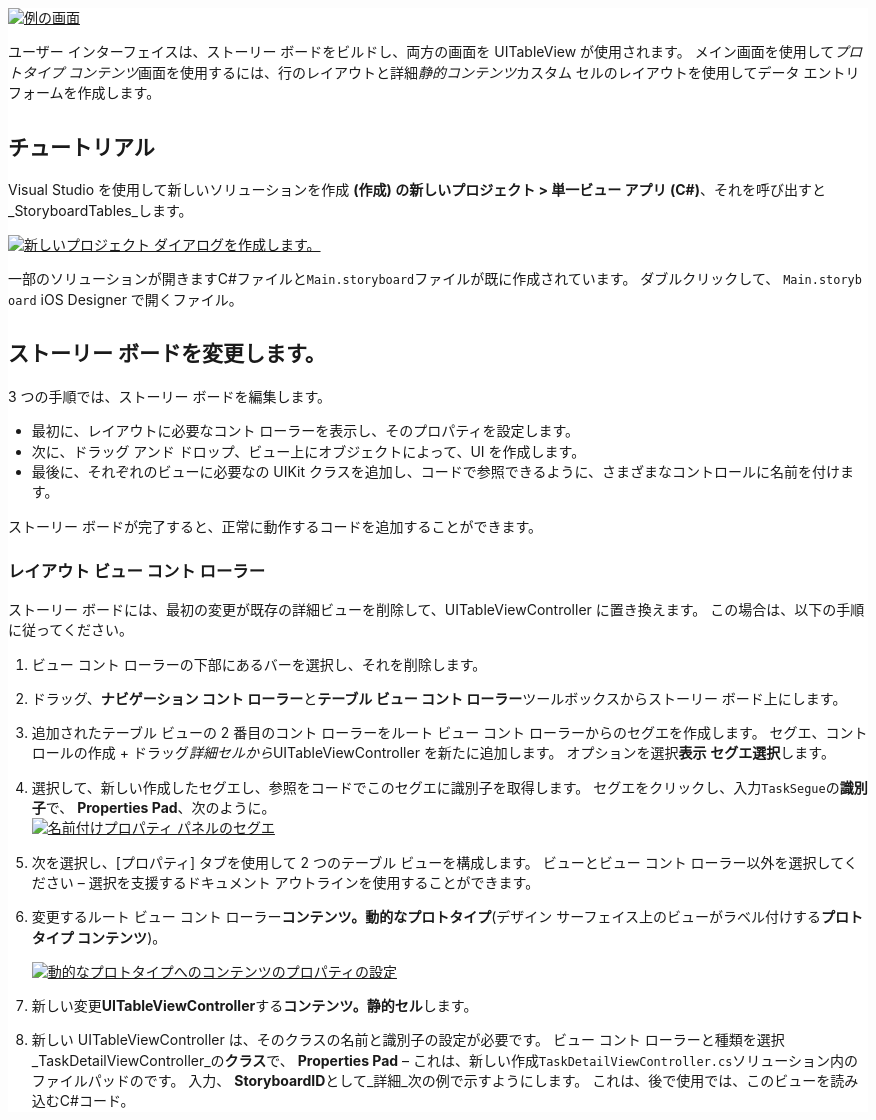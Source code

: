  [![例の画面](creating-tables-in-a-storyboard-images/image13a.png)](creating-tables-in-a-storyboard-images/image13a.png#lightbox)

ユーザー インターフェイスは、ストーリー ボードをビルドし、両方の画面を UITableView が使用されます。 メイン画面を使用して*プロトタイプ コンテンツ*画面を使用するには、行のレイアウトと詳細*静的コンテンツ*カスタム セルのレイアウトを使用してデータ エントリ フォームを作成します。

## <a name="walkthrough"></a>チュートリアル

Visual Studio を使用して新しいソリューションを作成 **(作成) の新しいプロジェクト > 単一ビュー アプリ (C#)**、それを呼び出すと_StoryboardTables_します。

 [![新しいプロジェクト ダイアログを作成します。](creating-tables-in-a-storyboard-images/npd.png)](creating-tables-in-a-storyboard-images/npd.png#lightbox)

一部のソリューションが開きますC#ファイルと`Main.storyboard`ファイルが既に作成されています。 ダブルクリックして、 `Main.storyboard` iOS Designer で開くファイル。

<a name="Modifying_the_Storyboard" />

## <a name="modifying-the-storyboard"></a>ストーリー ボードを変更します。

3 つの手順では、ストーリー ボードを編集します。

-  最初に、レイアウトに必要なコント ローラーを表示し、そのプロパティを設定します。
-  次に、ドラッグ アンド ドロップ、ビュー上にオブジェクトによって、UI を作成します。
-  最後に、それぞれのビューに必要なの UIKit クラスを追加し、コードで参照できるように、さまざまなコントロールに名前を付けます。


ストーリー ボードが完了すると、正常に動作するコードを追加することができます。

<a name="Layout_The_View_Controllers" />

### <a name="layout-the-view-controllers"></a>レイアウト ビュー コント ローラー

ストーリー ボードには、最初の変更が既存の詳細ビューを削除して、UITableViewController に置き換えます。 この場合は、以下の手順に従ってください。

1.  ビュー コント ローラーの下部にあるバーを選択し、それを削除します。
2.  ドラッグ、**ナビゲーション コント ローラー**と**テーブル ビュー コント ローラー**ツールボックスからストーリー ボード上にします。 
3.  追加されたテーブル ビューの 2 番目のコント ローラーをルート ビュー コント ローラーからのセグエを作成します。 セグエ、コントロールの作成 + ドラッグ*詳細セルから*UITableViewController を新たに追加します。 オプションを選択**表示**  **セグエ選択**します。 
4.  選択して、新しい作成したセグエし、参照をコードでこのセグエに識別子を取得します。 セグエをクリックし、入力`TaskSegue`の**識別子**で、 **Properties Pad**、次のように。    
  [![名前付けプロパティ パネルのセグエ](creating-tables-in-a-storyboard-images/image16a-sml.png)](creating-tables-in-a-storyboard-images/image16a.png#lightbox) 

5. 次を選択し、[プロパティ] タブを使用して 2 つのテーブル ビューを構成します。 ビューとビュー コント ローラー以外を選択してください – 選択を支援するドキュメント アウトラインを使用することができます。

6.  変更するルート ビュー コント ローラー**コンテンツ。動的なプロトタイプ**(デザイン サーフェイス上のビューがラベル付けする**プロトタイプ コンテンツ**)。

    [![動的なプロトタイプへのコンテンツのプロパティの設定](creating-tables-in-a-storyboard-images/image17a.png)](creating-tables-in-a-storyboard-images/image17a.png#lightbox)

7.  新しい変更**UITableViewController**する**コンテンツ。静的セル**します。 


8. 新しい UITableViewController は、そのクラスの名前と識別子の設定が必要です。 ビュー コント ローラーと種類を選択_TaskDetailViewController_の**クラス**で、 **Properties Pad** – これは、新しい作成`TaskDetailViewController.cs`ソリューション内のファイルパッドのです。 入力、 **StoryboardID**として_詳細_次の例で示すようにします。 これは、後で使用では、このビューを読み込むC#コード。  
